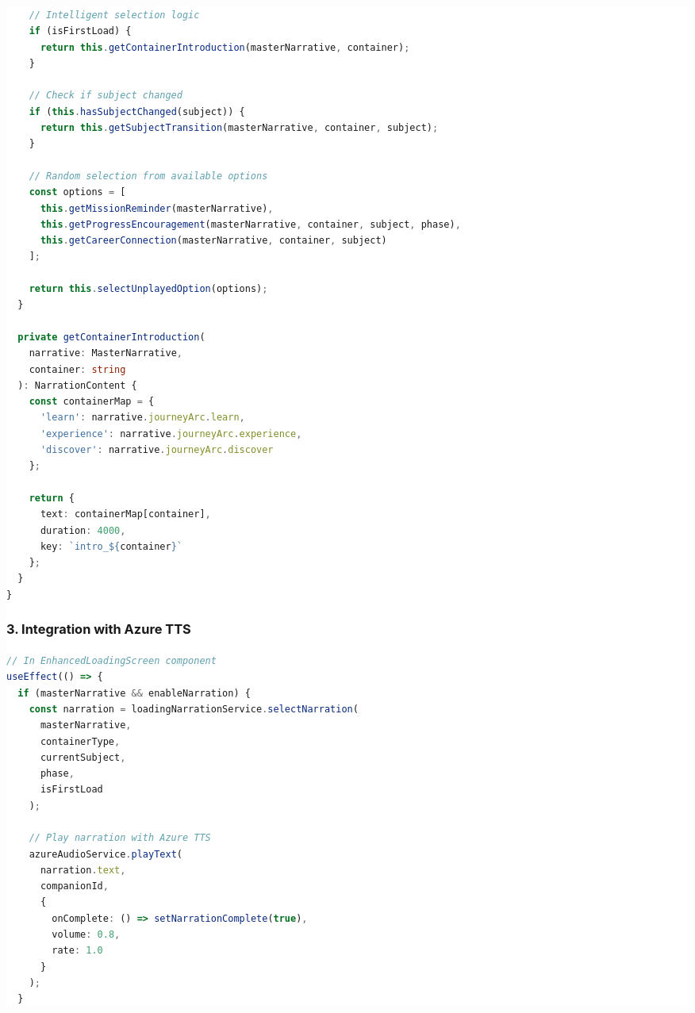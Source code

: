 ```typescript
    // Intelligent selection logic
    if (isFirstLoad) {
      return this.getContainerIntroduction(masterNarrative, container);
    }

    // Check if subject changed
    if (this.hasSubjectChanged(subject)) {
      return this.getSubjectTransition(masterNarrative, container, subject);
    }

    // Random selection from available options
    const options = [
      this.getMissionReminder(masterNarrative),
      this.getProgressEncouragement(masterNarrative, container, subject, phase),
      this.getCareerConnection(masterNarrative, container, subject)
    ];

    return this.selectUnplayedOption(options);
  }

  private getContainerIntroduction(
    narrative: MasterNarrative,
    container: string
  ): NarrationContent {
    const containerMap = {
      'learn': narrative.journeyArc.learn,
      'experience': narrative.journeyArc.experience,
      'discover': narrative.journeyArc.discover
    };

    return {
      text: containerMap[container],
      duration: 4000,
      key: `intro_${container}`
    };
  }
}
```

### 3. Integration with Azure TTS
```typescript
// In EnhancedLoadingScreen component
useEffect(() => {
  if (masterNarrative && enableNarration) {
    const narration = loadingNarrationService.selectNarration(
      masterNarrative,
      containerType,
      currentSubject,
      phase,
      isFirstLoad
    );

    // Play narration with Azure TTS
    azureAudioService.playText(
      narration.text,
      companionId,
      {
        onComplete: () => setNarrationComplete(true),
        volume: 0.8,
        rate: 1.0
      }
    );
  }
```